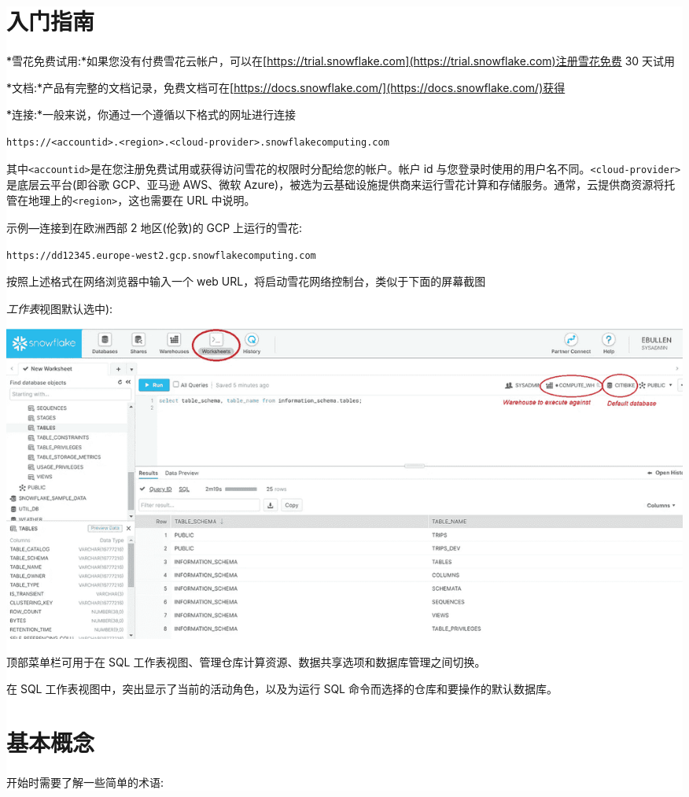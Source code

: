 # 入门指南

*雪花免费试用:*如果您没有付费雪花云帐户，可以在[https://trial.snowflake.com](https://trial.snowflake.com)注册雪花免费 30 天试用

*文档:*产品有完整的文档记录，免费文档可在[https://docs.snowflake.com/](https://docs.snowflake.com/)获得

*连接:*一般来说，你通过一个遵循以下格式的网址进行连接

```
https://<accountid>.<region>.<cloud-provider>.snowflakecomputing.com
```

其中`<accountid>`是在您注册免费试用或获得访问雪花的权限时分配给您的帐户。帐户 id 与您登录时使用的用户名不同。`<cloud-provider>`是底层云平台(即谷歌 GCP、亚马逊 AWS、微软 Azure)，被选为云基础设施提供商来运行雪花计算和存储服务。通常，云提供商资源将托管在地理上的`<region>`，这也需要在 URL 中说明。

示例—连接到在欧洲西部 2 地区(伦敦)的 GCP 上运行的雪花:

```
https://dd12345.europe-west2.gcp.snowflakecomputing.com
```

按照上述格式在网络浏览器中输入一个 web URL，将启动雪花网络控制台，类似于下面的屏幕截图

*工作表*视图默认选中):

![](img/14e29497c2d740510473ae009beaab59.png)

顶部菜单栏可用于在 SQL 工作表视图、管理仓库计算资源、数据共享选项和数据库管理之间切换。

在 SQL 工作表视图中，突出显示了当前的活动角色，以及为运行 SQL 命令而选择的仓库和要操作的默认数据库。

# 基本概念

开始时需要了解一些简单的术语:
